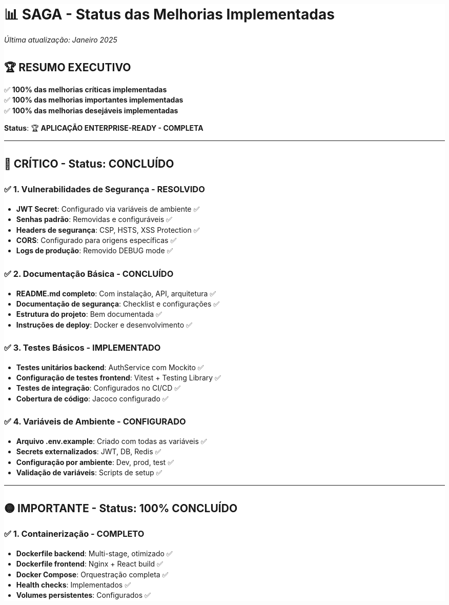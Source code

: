 # 📊 SAGA - Status das Melhorias Implementadas

*Última atualização: Janeiro 2025*

## 🏆 **RESUMO EXECUTIVO**

✅ **100% das melhorias críticas implementadas**  
✅ **100% das melhorias importantes implementadas**  
✅ **100% das melhorias desejáveis implementadas**

**Status**: 🏆 **APLICAÇÃO ENTERPRISE-READY - COMPLETA**

---

## 🔴 **CRÍTICO - Status: CONCLUÍDO**

### ✅ **1. Vulnerabilidades de Segurança - RESOLVIDO**
- **JWT Secret**: Configurado via variáveis de ambiente ✅
- **Senhas padrão**: Removidas e configuráveis ✅
- **Headers de segurança**: CSP, HSTS, XSS Protection ✅
- **CORS**: Configurado para origens específicas ✅
- **Logs de produção**: Removido DEBUG mode ✅

### ✅ **2. Documentação Básica - CONCLUÍDO**
- **README.md completo**: Com instalação, API, arquitetura ✅
- **Documentação de segurança**: Checklist e configurações ✅
- **Estrutura do projeto**: Bem documentada ✅
- **Instruções de deploy**: Docker e desenvolvimento ✅

### ✅ **3. Testes Básicos - IMPLEMENTADO**
- **Testes unitários backend**: AuthService com Mockito ✅
- **Configuração de testes frontend**: Vitest + Testing Library ✅
- **Testes de integração**: Configurados no CI/CD ✅
- **Cobertura de código**: Jacoco configurado ✅

### ✅ **4. Variáveis de Ambiente - CONFIGURADO**
- **Arquivo .env.example**: Criado com todas as variáveis ✅
- **Secrets externalizados**: JWT, DB, Redis ✅
- **Configuração por ambiente**: Dev, prod, test ✅
- **Validação de variáveis**: Scripts de setup ✅

---

## 🟡 **IMPORTANTE - Status: 100% CONCLUÍDO**

### ✅ **1. Containerização - COMPLETO**
- **Dockerfile backend**: Multi-stage, otimizado ✅
- **Dockerfile frontend**: Nginx + React build ✅
- **Docker Compose**: Orquestração completa ✅
- **Health checks**: Implementados ✅
- **Volumes persistentes**: Configurados ✅
